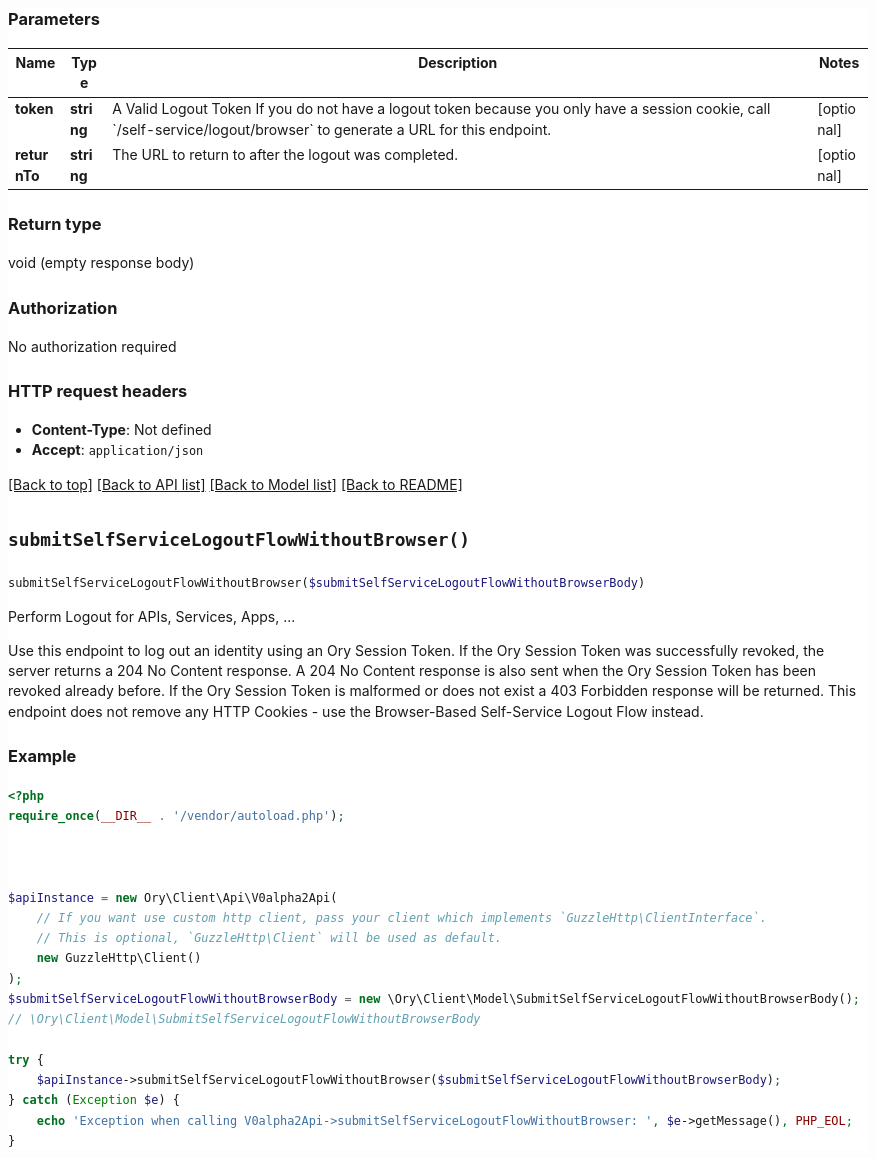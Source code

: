 ### Parameters

Name | Type | Description  | Notes
------------- | ------------- | ------------- | -------------
 **token** | **string**| A Valid Logout Token  If you do not have a logout token because you only have a session cookie, call &#x60;/self-service/logout/browser&#x60; to generate a URL for this endpoint. | [optional]
 **returnTo** | **string**| The URL to return to after the logout was completed. | [optional]

### Return type

void (empty response body)

### Authorization

No authorization required

### HTTP request headers

- **Content-Type**: Not defined
- **Accept**: `application/json`

[[Back to top]](#) [[Back to API list]](../../README.md#endpoints)
[[Back to Model list]](../../README.md#models)
[[Back to README]](../../README.md)

## `submitSelfServiceLogoutFlowWithoutBrowser()`

```php
submitSelfServiceLogoutFlowWithoutBrowser($submitSelfServiceLogoutFlowWithoutBrowserBody)
```

Perform Logout for APIs, Services, Apps, ...

Use this endpoint to log out an identity using an Ory Session Token. If the Ory Session Token was successfully revoked, the server returns a 204 No Content response. A 204 No Content response is also sent when the Ory Session Token has been revoked already before.  If the Ory Session Token is malformed or does not exist a 403 Forbidden response will be returned.  This endpoint does not remove any HTTP Cookies - use the Browser-Based Self-Service Logout Flow instead.

### Example

```php
<?php
require_once(__DIR__ . '/vendor/autoload.php');



$apiInstance = new Ory\Client\Api\V0alpha2Api(
    // If you want use custom http client, pass your client which implements `GuzzleHttp\ClientInterface`.
    // This is optional, `GuzzleHttp\Client` will be used as default.
    new GuzzleHttp\Client()
);
$submitSelfServiceLogoutFlowWithoutBrowserBody = new \Ory\Client\Model\SubmitSelfServiceLogoutFlowWithoutBrowserBody(); // \Ory\Client\Model\SubmitSelfServiceLogoutFlowWithoutBrowserBody

try {
    $apiInstance->submitSelfServiceLogoutFlowWithoutBrowser($submitSelfServiceLogoutFlowWithoutBrowserBody);
} catch (Exception $e) {
    echo 'Exception when calling V0alpha2Api->submitSelfServiceLogoutFlowWithoutBrowser: ', $e->getMessage(), PHP_EOL;
}
```
